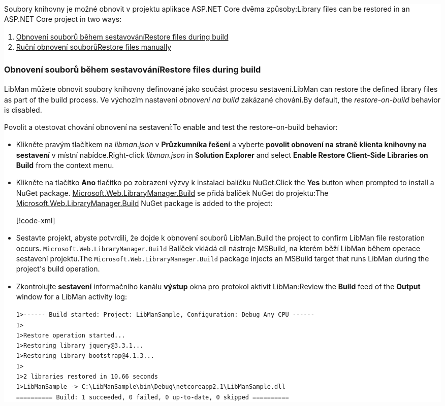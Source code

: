 <span data-ttu-id="f5f1f-183">Soubory knihovny je možné obnovit v projektu aplikace ASP.NET Core dvěma způsoby:</span><span class="sxs-lookup"><span data-stu-id="f5f1f-183">Library files can be restored in an ASP.NET Core project in two ways:</span></span>

1. [<span data-ttu-id="f5f1f-184">Obnovení souborů během sestavování</span><span class="sxs-lookup"><span data-stu-id="f5f1f-184">Restore files during build</span></span>](#restore-files-during-build)
1. [<span data-ttu-id="f5f1f-185">Ruční obnovení souborů</span><span class="sxs-lookup"><span data-stu-id="f5f1f-185">Restore files manually</span></span>](#restore-files-manually)

### <a name="restore-files-during-build"></a><span data-ttu-id="f5f1f-186">Obnovení souborů během sestavování</span><span class="sxs-lookup"><span data-stu-id="f5f1f-186">Restore files during build</span></span>

<span data-ttu-id="f5f1f-187">LibMan můžete obnovit soubory knihovny definované jako součást procesu sestavení.</span><span class="sxs-lookup"><span data-stu-id="f5f1f-187">LibMan can restore the defined library files as part of the build process.</span></span> <span data-ttu-id="f5f1f-188">Ve výchozím nastavení *obnovení na build* zakázané chování.</span><span class="sxs-lookup"><span data-stu-id="f5f1f-188">By default, the *restore-on-build* behavior is disabled.</span></span>

<span data-ttu-id="f5f1f-189">Povolit a otestovat chování obnovení na sestavení:</span><span class="sxs-lookup"><span data-stu-id="f5f1f-189">To enable and test the restore-on-build behavior:</span></span>

* <span data-ttu-id="f5f1f-190">Klikněte pravým tlačítkem na *libman.json* v **Průzkumníka řešení** a vyberte **povolit obnovení na straně klienta knihovny na sestavení** v místní nabídce.</span><span class="sxs-lookup"><span data-stu-id="f5f1f-190">Right-click *libman.json* in **Solution Explorer** and select **Enable Restore Client-Side Libraries on Build** from the context menu.</span></span>
* <span data-ttu-id="f5f1f-191">Klikněte na tlačítko **Ano** tlačítko po zobrazení výzvy k instalaci balíčku NuGet.</span><span class="sxs-lookup"><span data-stu-id="f5f1f-191">Click the **Yes** button when prompted to install a NuGet package.</span></span> <span data-ttu-id="f5f1f-192">[Microsoft.Web.LibraryManager.Build](https://www.nuget.org/packages/Microsoft.Web.LibraryManager.Build/) se přidá balíček NuGet do projektu:</span><span class="sxs-lookup"><span data-stu-id="f5f1f-192">The [Microsoft.Web.LibraryManager.Build](https://www.nuget.org/packages/Microsoft.Web.LibraryManager.Build/) NuGet package is added to the project:</span></span>

  [!code-xml[](samples/LibManSample/LibManSample.csproj?name=snippet_RestoreOnBuildPackage)]

* <span data-ttu-id="f5f1f-193">Sestavte projekt, abyste potvrdili, že dojde k obnovení souborů LibMan.</span><span class="sxs-lookup"><span data-stu-id="f5f1f-193">Build the project to confirm LibMan file restoration occurs.</span></span> <span data-ttu-id="f5f1f-194">`Microsoft.Web.LibraryManager.Build` Balíček vkládá cíl nástroje MSBuild, na kterém běží LibMan během operace sestavení projektu.</span><span class="sxs-lookup"><span data-stu-id="f5f1f-194">The `Microsoft.Web.LibraryManager.Build` package injects an MSBuild target that runs LibMan during the project's build operation.</span></span>
* <span data-ttu-id="f5f1f-195">Zkontrolujte **sestavení** informačního kanálu **výstup** okna pro protokol aktivit LibMan:</span><span class="sxs-lookup"><span data-stu-id="f5f1f-195">Review the **Build** feed of the **Output** window for a LibMan activity log:</span></span>

  ```console
  1>------ Build started: Project: LibManSample, Configuration: Debug Any CPU ------
  1>
  1>Restore operation started...
  1>Restoring library jquery@3.3.1...
  1>Restoring library bootstrap@4.1.3...
  1>
  1>2 libraries restored in 10.66 seconds
  1>LibManSample -> C:\LibManSample\bin\Debug\netcoreapp2.1\LibManSample.dll
  ========== Build: 1 succeeded, 0 failed, 0 up-to-date, 0 skipped ==========
  ```
